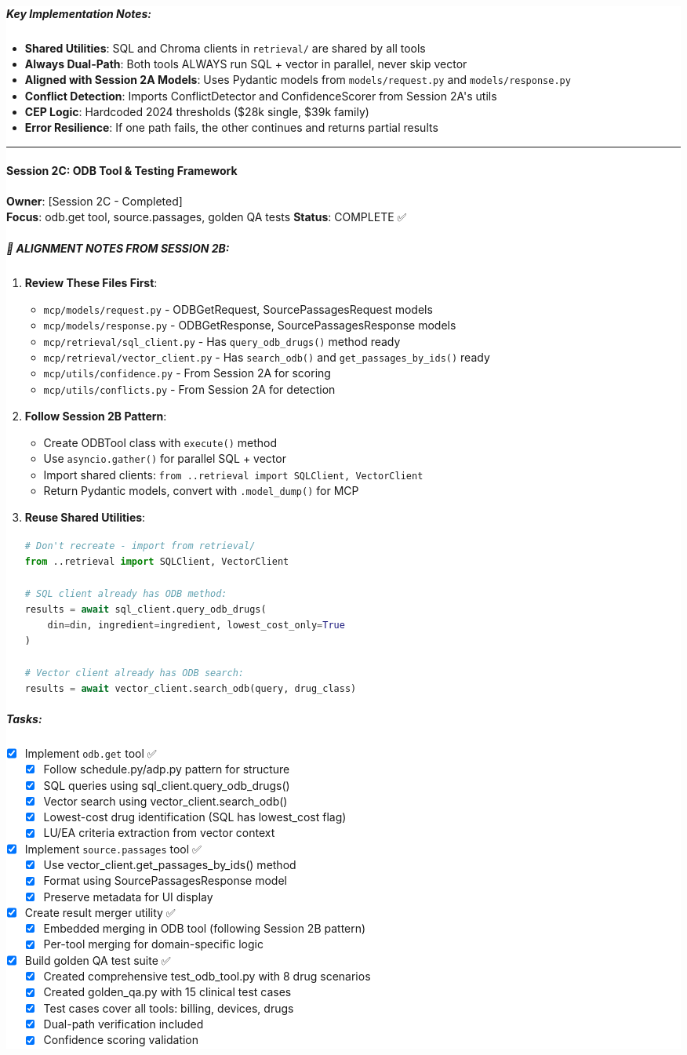 ##### Key Implementation Notes:
- **Shared Utilities**: SQL and Chroma clients in `retrieval/` are shared by all tools
- **Always Dual-Path**: Both tools ALWAYS run SQL + vector in parallel, never skip vector
- **Aligned with Session 2A Models**: Uses Pydantic models from `models/request.py` and `models/response.py`
- **Conflict Detection**: Imports ConflictDetector and ConfidenceScorer from Session 2A's utils
- **CEP Logic**: Hardcoded 2024 thresholds ($28k single, $39k family)
- **Error Resilience**: If one path fails, the other continues and returns partial results

---

#### Session 2C: ODB Tool & Testing Framework
**Owner**: [Session 2C - Completed]  
**Focus**: odb.get tool, source.passages, golden QA tests
**Status**: COMPLETE ✅

##### 🔄 ALIGNMENT NOTES FROM SESSION 2B:
1. **Review These Files First**:
   - `mcp/models/request.py` - ODBGetRequest, SourcePassagesRequest models
   - `mcp/models/response.py` - ODBGetResponse, SourcePassagesResponse models
   - `mcp/retrieval/sql_client.py` - Has `query_odb_drugs()` method ready
   - `mcp/retrieval/vector_client.py` - Has `search_odb()` and `get_passages_by_ids()` ready
   - `mcp/utils/confidence.py` - From Session 2A for scoring
   - `mcp/utils/conflicts.py` - From Session 2A for detection

2. **Follow Session 2B Pattern**:
   - Create ODBTool class with `execute()` method
   - Use `asyncio.gather()` for parallel SQL + vector
   - Import shared clients: `from ..retrieval import SQLClient, VectorClient`
   - Return Pydantic models, convert with `.model_dump()` for MCP

3. **Reuse Shared Utilities**:
   ```python
   # Don't recreate - import from retrieval/
   from ..retrieval import SQLClient, VectorClient
   
   # SQL client already has ODB method:
   results = await sql_client.query_odb_drugs(
       din=din, ingredient=ingredient, lowest_cost_only=True
   )
   
   # Vector client already has ODB search:
   results = await vector_client.search_odb(query, drug_class)
   ```

##### Tasks:
- [x] Implement `odb.get` tool ✅
  - [x] Follow schedule.py/adp.py pattern for structure
  - [x] SQL queries using sql_client.query_odb_drugs()
  - [x] Vector search using vector_client.search_odb()
  - [x] Lowest-cost drug identification (SQL has lowest_cost flag)
  - [x] LU/EA criteria extraction from vector context
- [x] Implement `source.passages` tool ✅
  - [x] Use vector_client.get_passages_by_ids() method
  - [x] Format using SourcePassagesResponse model
  - [x] Preserve metadata for UI display
- [x] Create result merger utility ✅
  - [x] Embedded merging in ODB tool (following Session 2B pattern)
  - [x] Per-tool merging for domain-specific logic
- [x] Build golden QA test suite ✅
  - [x] Created comprehensive test_odb_tool.py with 8 drug scenarios
  - [x] Created golden_qa.py with 15 clinical test cases
  - [x] Test cases cover all tools: billing, devices, drugs
  - [x] Dual-path verification included
  - [x] Confidence scoring validation
